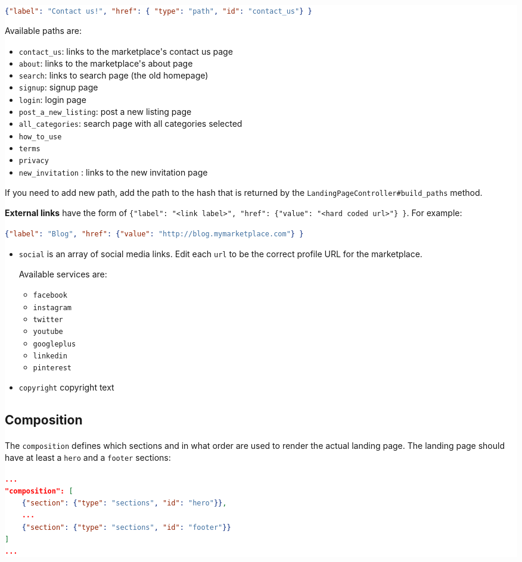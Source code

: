   ```json
  {"label": "Contact us!", "href": { "type": "path", "id": "contact_us"} }
  ```

  Available paths are:

  * `contact_us`: links to the marketplace's contact us page
  * `about`: links to the marketplace's about page
  * `search`: links to search page (the old homepage)
  * `signup`: signup page
  * `login`: login page
  * `post_a_new_listing`: post a new listing page
  * `all_categories`: search page with all categories selected
  * `how_to_use`
  * `terms`
  * `privacy`
  * `new_invitation` : links to the new invitation page

  If you need to add new path, add the path to the hash that is returned by the `LandingPageController#build_paths` method.

  **External links** have the form of `{"label": "<link label>", "href": {"value": "<hard coded url>"} }`. For example:

  ```json
  {"label": "Blog", "href": {"value": "http://blog.mymarketplace.com"} }
  ```

* `social` is an array of social media links. Edit each `url` to be the correct profile URL for the marketplace.

  Available services are:

  * `facebook`
  * `instagram`
  * `twitter`
  * `youtube`
  * `googleplus`
  * `linkedin`
  * `pinterest`

* `copyright` copyright text

## Composition

The `composition` defines which sections and in what order are used to render the actual landing page. The landing page should have at least a `hero` and a `footer` sections:

```json
...
"composition": [
    {"section": {"type": "sections", "id": "hero"}},
    ...
    {"section": {"type": "sections", "id": "footer"}}
]
...
```
